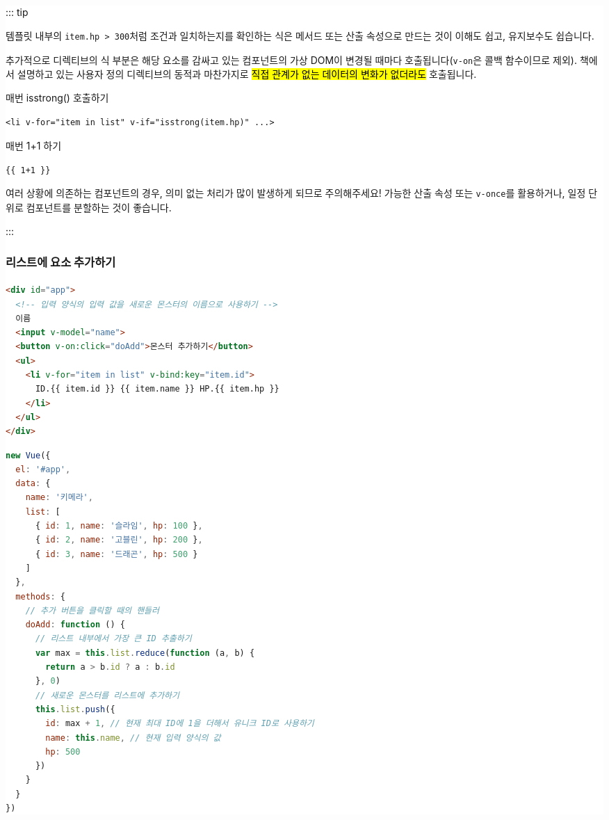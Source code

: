 <demo-block demo="guide-ch2-demo04"/>

::: tip

템플릿 내부의 `item.hp > 300`처럼 조건과 일치하는지를 확인하는 식은 메서드 또는 산출 속성으로 만드는 것이 이해도 쉽고, 유지보수도 쉽습니다.

추가적으로 디렉티브의 식 부분은 해당 요소를 감싸고 있는 컴포넌트의 가상 DOM이 변경될 때마다 호출됩니다(`v-on`은 콜백 함수이므로 제외).
책에서 설명하고 있는 사용자 정의 디렉티브의 동적과 마찬가지로 <mark>직접 관계가 없는 데이터의 변화가 없더라도</mark> 호출됩니다.

<code-caption>매번 isstrong() 호출하기</code-caption>
```
<li v-for="item in list" v-if="isstrong(item.hp)" ...>
```

<code-caption>매번 1+1 하기</code-caption>
```
{{ 1+1 }}
```

여러 상황에 의존하는 컴포넌트의 경우, 의미 없는 처리가 많이 발생하게 되므로 주의해주세요!
가능한 산출 속성 또는 `v-once`를 활용하거나, 일정 단위로 컴포넌트를 분할하는 것이 좋습니다.

:::

### 리스트에 요소 추가하기

<page-info page="60"></page-info>

```html
<div id="app">
  <!-- 입력 양식의 입력 값을 새로운 몬스터의 이름으로 사용하기 -->
  이름
  <input v-model="name">
  <button v-on:click="doAdd">몬스터 추가하기</button>
  <ul>
    <li v-for="item in list" v-bind:key="item.id">
      ID.{{ item.id }} {{ item.name }} HP.{{ item.hp }}
    </li>
  </ul>
</div>
```

```js
new Vue({
  el: '#app',
  data: {
    name: '키메라',
    list: [
      { id: 1, name: '슬라임', hp: 100 },
      { id: 2, name: '고블린', hp: 200 },
      { id: 3, name: '드래곤', hp: 500 }
    ]
  },
  methods: {
    // 추가 버튼을 클릭할 때의 핸들러
    doAdd: function () {
      // 리스트 내부에서 가장 큰 ID 추출하기
      var max = this.list.reduce(function (a, b) {
        return a > b.id ? a : b.id
      }, 0)
      // 새로운 몬스터를 리스트에 추가하기
      this.list.push({
        id: max + 1, // 현재 최대 ID에 1을 더해서 유니크 ID로 사용하기
        name: this.name, // 현재 입력 양식의 값
        hp: 500
      })
    }
  }
})
```